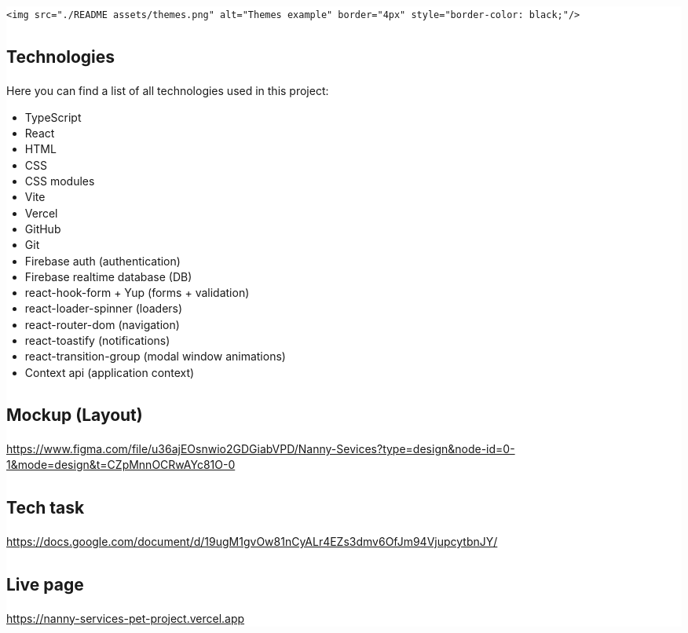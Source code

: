     <img src="./README assets/themes.png" alt="Themes example" border="4px" style="border-color: black;"/>
  </li>
</ol>

## Technologies

Here you can find a list of all technologies used in this project:

- TypeScript
- React
- HTML
- CSS
- CSS modules
- Vite
- Vercel
- GitHub
- Git
- Firebase auth (authentication)
- Firebase realtime database (DB)
- react-hook-form + Yup (forms + validation)
- react-loader-spinner (loaders)
- react-router-dom (navigation)
- react-toastify (notifications)
- react-transition-group (modal window animations)
- Context api (application context)

## Mockup (Layout)

https://www.figma.com/file/u36ajEOsnwio2GDGiabVPD/Nanny-Sevices?type=design&node-id=0-1&mode=design&t=CZpMnnOCRwAYc81O-0

## Tech task

https://docs.google.com/document/d/19ugM1gvOw81nCyALr4EZs3dmv6OfJm94VjupcytbnJY/

## Live page

https://nanny-services-pet-project.vercel.app
